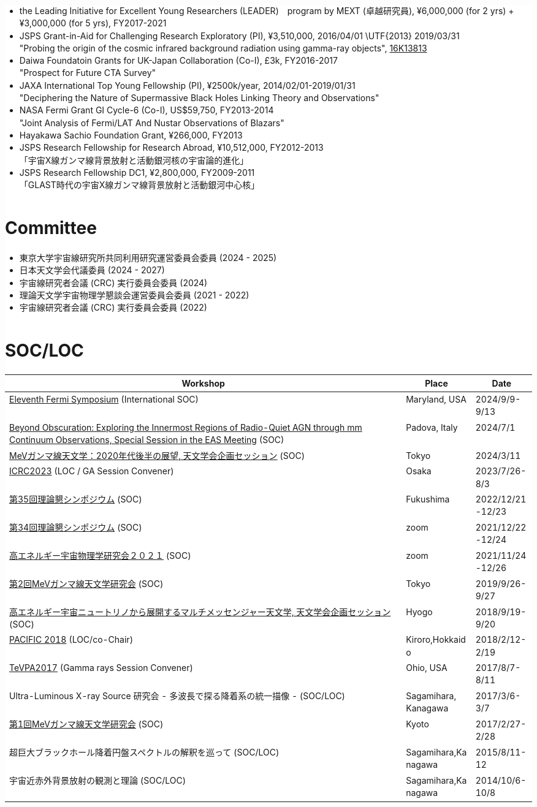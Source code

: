 * the Leading Initiative for Excellent Young Researchers (LEADER)　program by MEXT (卓越研究員), ¥6,000,000 (for 2 yrs) + ¥3,000,000 (for 5 yrs), FY2017-2021
* JSPS Grant-in-Aid for Challenging Research Exploratory (PI), ¥3,510,000, 2016/04/01 \UTF{2013} 2019/03/31  
	"Probing the origin of the cosmic infrared background radiation using gamma-ray objects", [16K13813](https://kaken.nii.ac.jp/en/grant/KAKENHI-PROJECT-16K13813/')
* Daiwa Foundatoin Grants for UK-Japan Collaboration (Co-I), £3k, FY2016-2017  
	"Prospect for Future CTA Survey"
* JAXA International Top Young Fellowship (PI), ¥2500k/year, 2014/02/01-2019/01/31   
	"Deciphering the Nature of Supermassive Black Holes Linking Theory and Observations"
* NASA Fermi Grant GI Cycle-6 (Co-I), US$59,750, FY2013-2014  
	"Joint Analysis of Fermi/LAT And Nustar Observations of Blazars"
* Hayakawa Sachio Foundation Grant, ¥266,000, FY2013  
* JSPS Research Fellowship for Research Abroad, ¥10,512,000, FY2012-2013  
	「宇宙X線ガンマ線背景放射と活動銀河核の宇宙論的進化」
* JSPS Research Fellowship DC1, ¥2,800,000, FY2009-2011  
	「GLAST時代の宇宙X線ガンマ線背景放射と活動銀河中心核」
 
 # Committee
 - 東京大学宇宙線研究所共同利用研究運営委員会委員 (2024 - 2025)
 - 日本天文学会代議委員 (2024 - 2027)
 - 宇宙線研究者会議 (CRC) 実行委員会委員 (2024) 
 - 理論天文学宇宙物理学懇談会運営委員会委員 (2021 - 2022)
 - 宇宙線研究者会議 (CRC) 実行委員会委員 (2022) 
 
 # SOC/LOC

|Workshop|Place|Date|
|----|----|----|
|[Eleventh Fermi Symposium](https://fermi.gsfc.nasa.gov/science/mtgs/symposia/eleventh/) (International SOC)|Maryland, USA|2024/9/9-9/13 |
|[Beyond Obscuration: Exploring the Innermost Regions of Radio-Quiet AGN through mm Continuum Observations, Special Session in the EAS Meeting](https://eas.unige.ch/EAS2024/session.jsp?id=SS14) (SOC)|Padova, Italy|2024/7/1|
|[MeVガンマ線天文学：2020年代後半の展望, 天文学会企画セッション](https://www.asj.or.jp/nenkai/archive/2024a/session-Z3.html) (SOC)|Tokyo|2024/3/11|
|[ICRC2023](https://www.icrc2023.org/) (LOC / GA Session Convener)|Osaka|2023/7/26-8/3 |
|[第35回理論懇シンポジウム](https://sites.google.com/view/rironkon2022/) (SOC)|Fukushima|2022/12/21-12/23|
|[第34回理論懇シンポジウム](https://sites.google.com/view/rironkon2021/) (SOC)|zoom|2021/12/22-12/24|
|[高エネルギー宇宙物理学研究会２０２１](https://sites.google.com/view/highenergyastrophys2021/) (SOC)|zoom|2021/11/24-12/26|
|[第2回MeVガンマ線天文学研究会](http://www-cr.scphys.kyoto-u.ac.jp/conference/mev-astro2/program.html) (SOC)|Tokyo|2019/9/26-9/27|
|[高エネルギー宇宙ニュートリノから展開するマルチメッセンジャー天文学, 天文学会企画セッション](https://www.asj.or.jp/nenkai/archive/2018b/session-Z2.html) (SOC)|Hyogo|2018/9/19-9/20|
|[PACIFIC 2018](https://conferences.pa.ucla.edu/pacific-2018/) (LOC/co-Chair)|Kiroro,Hokkaido|2018/2/12-2/19|
|[TeVPA2017](https://indico.cern.ch/event/615891/) (Gamma rays Session Convener)|Ohio, USA|2017/8/7-8/11|
|Ultra-Luminous X-ray Source 研究会 - 多波長で探る降着系の統一描像 - (SOC/LOC)|Sagamihara, Kanagawa|2017/3/6-3/7|
|[第1回MeVガンマ線天文学研究会](http://www-cr.scphys.kyoto-u.ac.jp/conference/mev-astro/program.html) (SOC)|Kyoto|2017/2/27-2/28|
|超巨大ブラックホール降着円盤スペクトルの解釈を巡って (SOC/LOC)|Sagamihara,Kanagawa|2015/8/11-12|
|宇宙近赤外背景放射の観測と理論 (SOC/LOC)|Sagamihara,Kanagawa|2014/10/6-10/8|
